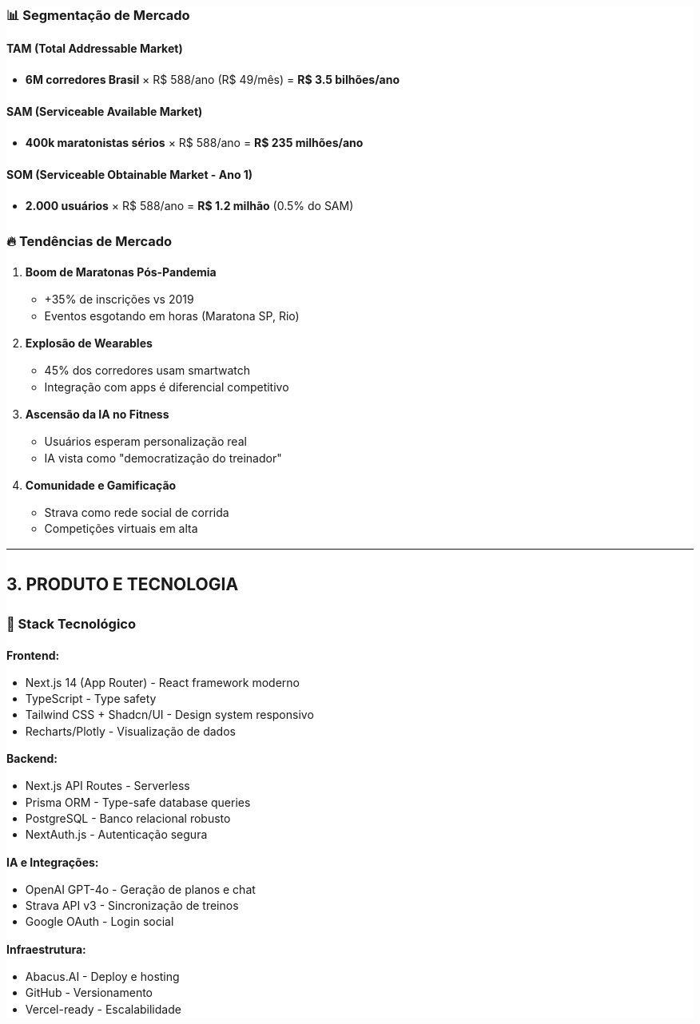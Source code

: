 ### 📊 Segmentação de Mercado

#### TAM (Total Addressable Market)
- **6M corredores Brasil** × R$ 588/ano (R$ 49/mês) = **R$ 3.5 bilhões/ano**

#### SAM (Serviceable Available Market)
- **400k maratonistas sérios** × R$ 588/ano = **R$ 235 milhões/ano**

#### SOM (Serviceable Obtainable Market - Ano 1)
- **2.000 usuários** × R$ 588/ano = **R$ 1.2 milhão** (0.5% do SAM)

### 🔥 Tendências de Mercado

1. **Boom de Maratonas Pós-Pandemia**
   - +35% de inscrições vs 2019
   - Eventos esgotando em horas (Maratona SP, Rio)

2. **Explosão de Wearables**
   - 45% dos corredores usam smartwatch
   - Integração com apps é diferencial competitivo

3. **Ascensão da IA no Fitness**
   - Usuários esperam personalização real
   - IA vista como "democratização do treinador"

4. **Comunidade e Gamificação**
   - Strava como rede social de corrida
   - Competições virtuais em alta

---

## 3. PRODUTO E TECNOLOGIA

### 🚀 Stack Tecnológico

**Frontend:**
- Next.js 14 (App Router) - React framework moderno
- TypeScript - Type safety
- Tailwind CSS + Shadcn/UI - Design system responsivo
- Recharts/Plotly - Visualização de dados

**Backend:**
- Next.js API Routes - Serverless
- Prisma ORM - Type-safe database queries
- PostgreSQL - Banco relacional robusto
- NextAuth.js - Autenticação segura

**IA e Integrações:**
- OpenAI GPT-4o - Geração de planos e chat
- Strava API v3 - Sincronização de treinos
- Google OAuth - Login social

**Infraestrutura:**
- Abacus.AI - Deploy e hosting
- GitHub - Versionamento
- Vercel-ready - Escalabilidade
